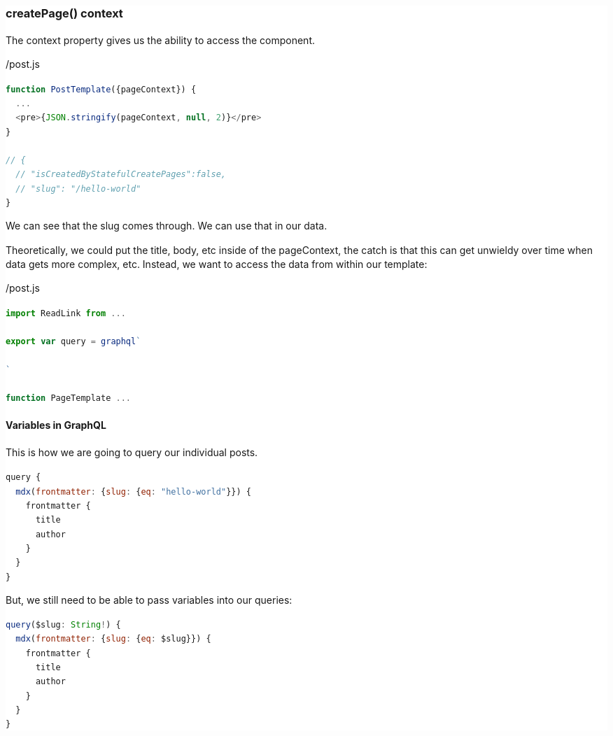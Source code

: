 ### createPage() context

The context property gives us the ability to access the component.

/post.js

```javascript
function PostTemplate({pageContext}) {
  ...
  <pre>{JSON.stringify(pageContext, null, 2)}</pre>
}

// {
  // "isCreatedByStatefulCreatePages":false,
  // "slug": "/hello-world"
}
```

We can see that the slug comes through. We can use that in our data.

Theoretically, we could put the title, body, etc inside of the pageContext, the catch is that this can get unwieldy over time when data gets more complex, etc. Instead, we want to access the data from within our template:

/post.js

```javascript
import ReadLink from ...

export var query = graphql`

`

function PageTemplate ...
```

#### Variables in GraphQL

This is how we are going to query our individual posts.

```javascript
query {
  mdx(frontmatter: {slug: {eq: "hello-world"}}) {
    frontmatter {
      title
      author
    }
  }
}
```

But, we still need to be able to pass variables into our queries:

```javascript
query($slug: String!) {
  mdx(frontmatter: {slug: {eq: $slug}}) {
    frontmatter {
      title
      author
    }
  }
}
```
